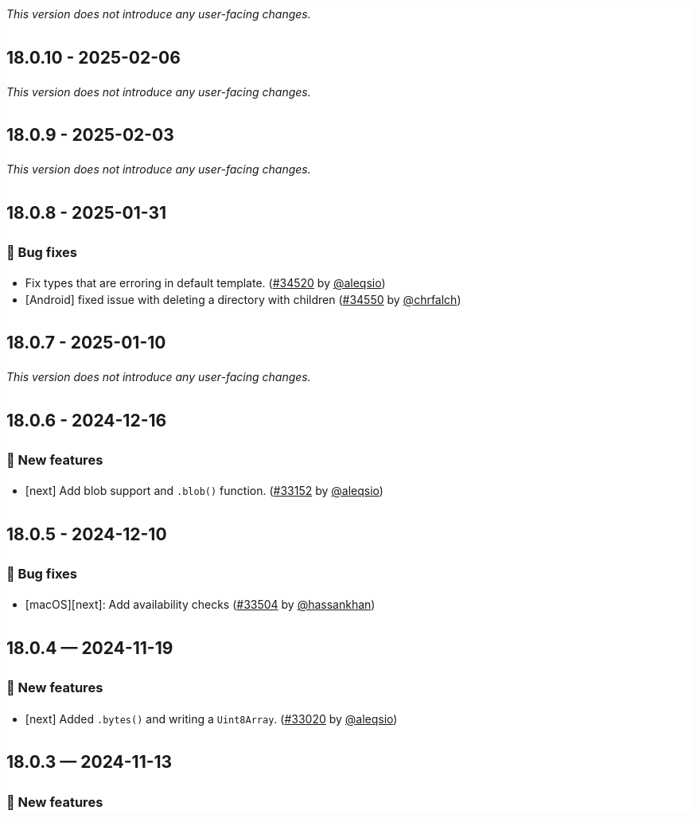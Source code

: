 _This version does not introduce any user-facing changes._

## 18.0.10 - 2025-02-06

_This version does not introduce any user-facing changes._

## 18.0.9 - 2025-02-03

_This version does not introduce any user-facing changes._

## 18.0.8 - 2025-01-31

### 🐛 Bug fixes

- Fix types that are erroring in default template. ([#34520](https://github.com/expo/expo/pull/34520) by [@aleqsio](https://github.com/aleqsio))
- [Android] fixed issue with deleting a directory with children ([#34550](https://github.com/expo/expo/pull/34550) by [@chrfalch](https://github.com/chrfalch))

## 18.0.7 - 2025-01-10

_This version does not introduce any user-facing changes._

## 18.0.6 - 2024-12-16

### 🎉 New features

- [next] Add blob support and `.blob()` function. ([#33152](https://github.com/expo/expo/pull/33152) by [@aleqsio](https://github.com/aleqsio))

## 18.0.5 - 2024-12-10

### 🐛 Bug fixes

- [macOS][next]: Add availability checks ([#33504](https://github.com/expo/expo/pull/33504) by [@hassankhan](https://github.com/hassankhan))

## 18.0.4 — 2024-11-19

### 🎉 New features

- [next] Added `.bytes()` and writing a `Uint8Array`. ([#33020](https://github.com/expo/expo/pull/33020) by [@aleqsio](https://github.com/aleqsio))

## 18.0.3 — 2024-11-13

### 🎉 New features

